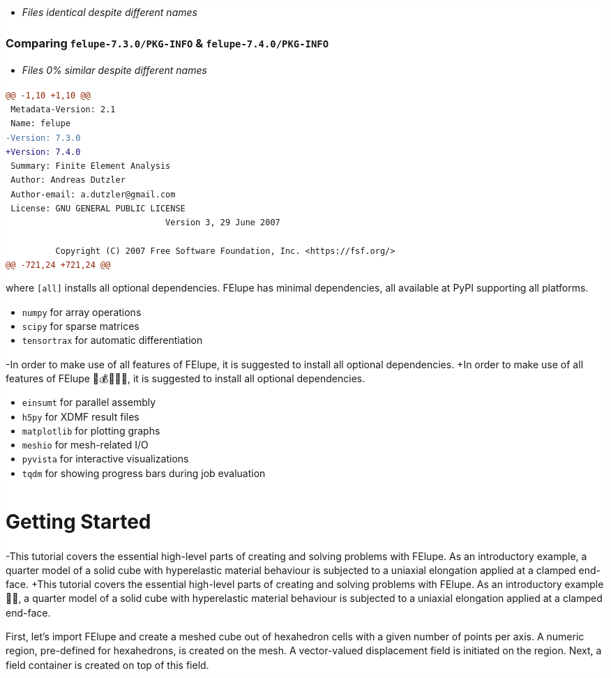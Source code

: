 * *Files identical despite different names*

### Comparing `felupe-7.3.0/PKG-INFO` & `felupe-7.4.0/PKG-INFO`

 * *Files 0% similar despite different names*

```diff
@@ -1,10 +1,10 @@
 Metadata-Version: 2.1
 Name: felupe
-Version: 7.3.0
+Version: 7.4.0
 Summary: Finite Element Analysis
 Author: Andreas Dutzler
 Author-email: a.dutzler@gmail.com
 License: GNU GENERAL PUBLIC LICENSE
                                Version 3, 29 June 2007
         
          Copyright (C) 2007 Free Software Foundation, Inc. <https://fsf.org/>
@@ -721,24 +721,24 @@
 ```
 
 where `[all]` installs all optional dependencies. FElupe has minimal dependencies, all available at PyPI supporting all platforms.
 * `numpy` for array operations
 * `scipy` for sparse matrices
 * `tensortrax` for automatic differentiation
 
-In order to make use of all features of FElupe, it is suggested to install all optional dependencies.
+In order to make use of all features of FElupe 💎💰💍👑💎, it is suggested to install all optional dependencies.
 * `einsumt` for parallel assembly
 * `h5py` for XDMF result files
 * `matplotlib` for plotting graphs
 * `meshio` for mesh-related I/O
 * `pyvista` for interactive visualizations
 * `tqdm` for showing progress bars during job evaluation
 
 # Getting Started
-This tutorial covers the essential high-level parts of creating and solving problems with FElupe. As an introductory example, a quarter model of a solid cube with hyperelastic material behaviour is subjected to a uniaxial elongation applied at a clamped end-face. 
+This tutorial covers the essential high-level parts of creating and solving problems with FElupe. As an introductory example 👨‍🏫, a quarter model of a solid cube with hyperelastic material behaviour is subjected to a uniaxial elongation applied at a clamped end-face. 
 
 First, let’s import FElupe and create a meshed cube out of hexahedron cells with a given number of points per axis. A numeric region, pre-defined for hexahedrons, is created on the mesh. A vector-valued displacement field is initiated on the region. Next, a field container is created on top of this field. 
 